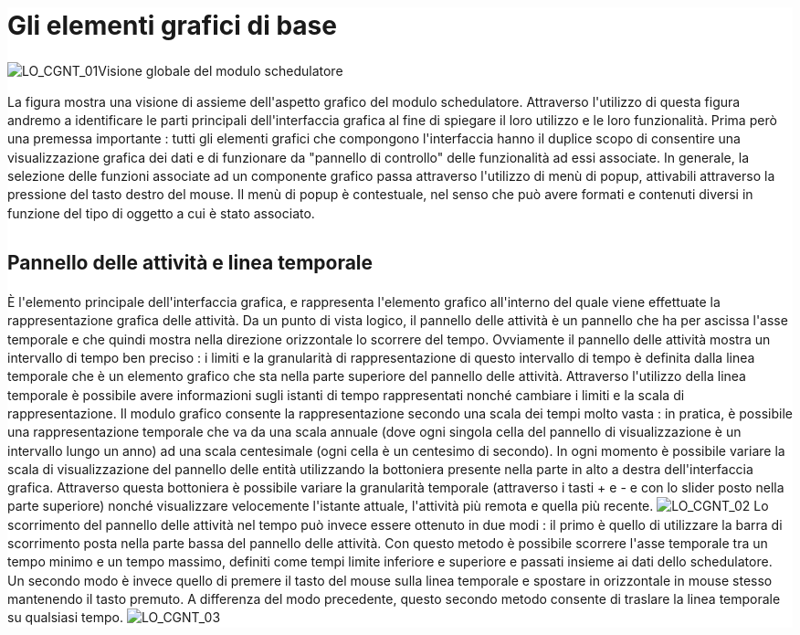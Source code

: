 # Gli elementi grafici di base
![LO_CGNT_01](http://localhost:3000/immagini/MBDOC_OPE-LOCGNT_OP/LO_CGNT_01.png)Visione globale del modulo schedulatore

La figura mostra una visione di assieme dell'aspetto grafico del modulo schedulatore. Attraverso l'utilizzo di questa figura andremo a identificare le parti principali dell'interfaccia grafica al fine di spiegare il loro utilizzo e le loro funzionalità. Prima però una premessa importante :  tutti gli elementi grafici che compongono l'interfaccia hanno il duplice scopo di consentire una visualizzazione grafica dei dati e di funzionare da "pannello di controllo" delle funzionalità ad essi associate. In generale, la selezione delle funzioni associate ad un componente grafico passa attraverso l'utilizzo di menù di popup, attivabili attraverso la pressione del tasto destro del mouse. Il menù di popup è contestuale, nel senso che può avere formati e contenuti diversi in funzione del tipo di oggetto a cui è stato associato.

## Pannello delle attività e linea temporale
È l'elemento principale dell'interfaccia grafica, e rappresenta l'elemento grafico all'interno del quale viene effettuate la rappresentazione grafica delle attività. Da un punto di vista logico, il pannello delle attività è un pannello che ha per ascissa l'asse temporale e che quindi mostra nella direzione orizzontale lo scorrere del tempo. Ovviamente il pannello delle attività mostra un intervallo di tempo ben preciso :  i limiti e la granularità di rappresentazione di questo intervallo di tempo è definita dalla linea temporale che è un elemento grafico che sta nella parte superiore del pannello delle attività. Attraverso l'utilizzo della linea temporale è possibile avere informazioni sugli istanti di tempo rappresentati nonché cambiare i limiti e la scala di rappresentazione. Il modulo grafico consente la rappresentazione secondo una scala dei tempi molto vasta :  in pratica, è possibile una rappresentazione temporale che va da una scala annuale (dove ogni singola cella del pannello di visualizzazione è un intervallo lungo un anno) ad una scala centesimale  (ogni cella è un centesimo di secondo). In ogni momento è possibile variare la scala di visualizzazione del pannello delle entità utilizzando la bottoniera presente nella parte in alto a destra dell'interfaccia grafica. Attraverso questa bottoniera è possibile variare la granularità temporale (attraverso i tasti + e - e con lo slider posto nella parte superiore) nonché visualizzare velocemente l'istante attuale, l'attività più remota e quella più recente.
![LO_CGNT_02](http://localhost:3000/immagini/MBDOC_OPE-LOCGNT_OP/LO_CGNT_02.png)
Lo scorrimento del pannello delle attività nel tempo può invece essere ottenuto in due modi :  il primo è quello di utilizzare la barra di scorrimento posta nella parte bassa del pannello delle attività. Con questo metodo è possibile scorrere l'asse temporale tra un tempo minimo e un tempo massimo, definiti come tempi limite inferiore e superiore e passati insieme ai dati dello schedulatore. Un secondo modo è invece quello di premere il tasto del mouse sulla linea temporale e spostare in orizzontale in mouse stesso mantenendo il tasto premuto. A differenza del modo precedente, questo secondo metodo consente di traslare la linea temporale su qualsiasi tempo.
![LO_CGNT_03](http://localhost:3000/immagini/MBDOC_OPE-LOCGNT_OP/LO_CGNT_03.png)